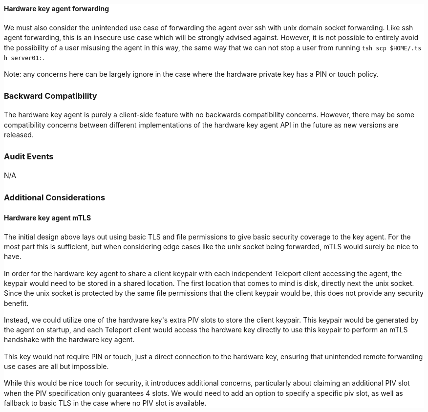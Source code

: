 #### Hardware key agent forwarding

We must also consider the unintended use case of forwarding the agent over ssh
with unix domain socket forwarding. Like ssh agent forwarding, this is an
insecure use case which will be strongly advised against. However, it is not
possible to entirely avoid the possibility of a user misusing the agent in this
way, the same way that we can not stop a user from running `tsh scp $HOME/.tsh server01:`.

Note: any concerns here can be largely ignore in the case where the hardware
private key has a PIN or touch policy.

### Backward Compatibility

The hardware key agent is purely a client-side feature with no backwards
compatibility concerns. However, there may be some compatibility concerns
between different implementations of the hardware key agent API in the
future as new versions are released.

### Audit Events

N/A

### Additional Considerations

#### Hardware key agent mTLS

The initial design above lays out using basic TLS and file permissions to give
basic security coverage to the key agent. For the most part this is sufficient,
but when considering edge cases like [the unix socket being forwarded](#hardware-key-agent-forwarding),
mTLS would surely be nice to have.

In order for the hardware key agent to share a client keypair with each
independent Teleport client accessing the agent, the keypair would need to be
stored in a shared location. The first location that comes to mind is disk,
directly next the unix socket. Since the unix socket is protected by the same
file permissions that the client keypair would be, this does not provide any
security benefit.

Instead, we could utilize one of the hardware key's extra PIV slots to store the
client keypair. This keypair would be generated by the agent on startup, and
each Teleport client would access the hardware key directly to use this keypair
to perform an mTLS handshake with the hardware key agent.

This key would not require PIN or touch, just a direct connection to the
hardware key, ensuring that unintended remote forwarding use cases are all but
impossible.

While this would be nice touch for security, it introduces additional concerns,
particularly about claiming an additional PIV slot when the PIV specification
only guarantees 4 slots. We would need to add an option to specify a specific
piv slot, as well as fallback to basic TLS in the case where no PIV slot is
available.
